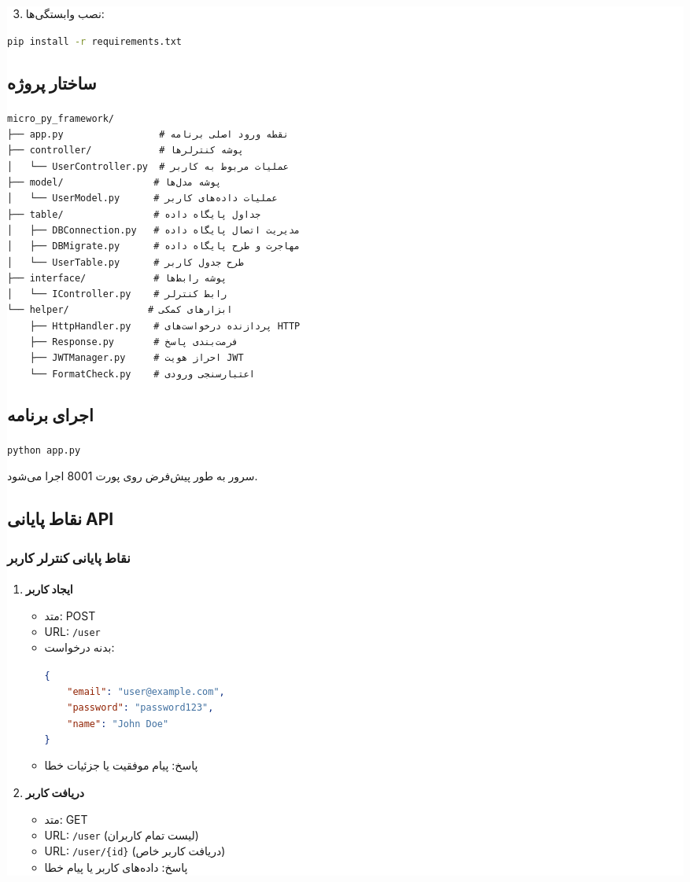 3. نصب وابستگی‌ها:
```bash
pip install -r requirements.txt
```

## ساختار پروژه
```
micro_py_framework/
├── app.py                 # نقطه ورود اصلی برنامه
├── controller/            # پوشه کنترلرها
│   └── UserController.py  # عملیات مربوط به کاربر
├── model/                # پوشه مدل‌ها
│   └── UserModel.py      # عملیات داده‌های کاربر
├── table/                # جداول پایگاه داده
│   ├── DBConnection.py   # مدیریت اتصال پایگاه داده
│   ├── DBMigrate.py      # مهاجرت و طرح پایگاه داده
│   └── UserTable.py      # طرح جدول کاربر
├── interface/            # پوشه رابط‌ها
│   └── IController.py    # رابط کنترلر
└── helper/              # ابزارهای کمکی
    ├── HttpHandler.py    # پردازنده درخواست‌های HTTP
    ├── Response.py       # فرمت‌بندی پاسخ
    ├── JWTManager.py     # احراز هویت JWT
    └── FormatCheck.py    # اعتبارسنجی ورودی
```

## اجرای برنامه
```bash
python app.py
```
سرور به طور پیش‌فرض روی پورت 8001 اجرا می‌شود.

## نقاط پایانی API

### نقاط پایانی کنترلر کاربر

1. **ایجاد کاربر**
   - متد: POST
   - URL: `/user`
   - بدنه درخواست:
     ```json
     {
         "email": "user@example.com",
         "password": "password123",
         "name": "John Doe"
     }
     ```
   - پاسخ: پیام موفقیت یا جزئیات خطا

2. **دریافت کاربر**
   - متد: GET
   - URL: `/user` (لیست تمام کاربران)
   - URL: `/user/{id}` (دریافت کاربر خاص)
   - پاسخ: داده‌های کاربر یا پیام خطا
